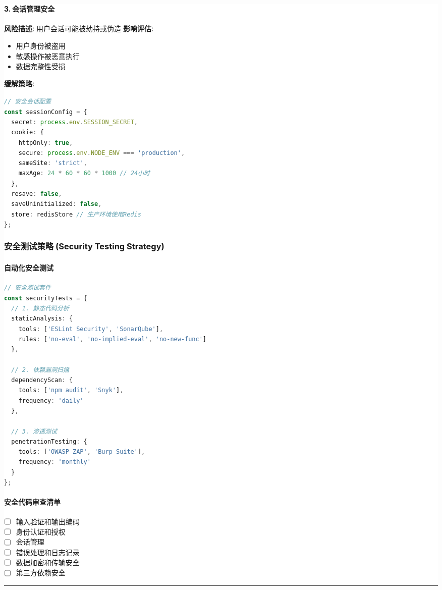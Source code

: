 #### 3. 会话管理安全
**风险描述**: 用户会话可能被劫持或伪造
**影响评估**: 
- 用户身份被盗用
- 敏感操作被恶意执行
- 数据完整性受损

**缓解策略**:
```typescript
// 安全会话配置
const sessionConfig = {
  secret: process.env.SESSION_SECRET,
  cookie: {
    httpOnly: true,
    secure: process.env.NODE_ENV === 'production',
    sameSite: 'strict',
    maxAge: 24 * 60 * 60 * 1000 // 24小时
  },
  resave: false,
  saveUninitialized: false,
  store: redisStore // 生产环境使用Redis
};
```

### 安全测试策略 (Security Testing Strategy)

#### 自动化安全测试
```typescript
// 安全测试套件
const securityTests = {
  // 1. 静态代码分析
  staticAnalysis: {
    tools: ['ESLint Security', 'SonarQube'],
    rules: ['no-eval', 'no-implied-eval', 'no-new-func']
  },
  
  // 2. 依赖漏洞扫描
  dependencyScan: {
    tools: ['npm audit', 'Snyk'],
    frequency: 'daily'
  },
  
  // 3. 渗透测试
  penetrationTesting: {
    tools: ['OWASP ZAP', 'Burp Suite'],
    frequency: 'monthly'
  }
};
```

#### 安全代码审查清单
- [ ] 输入验证和输出编码
- [ ] 身份认证和授权
- [ ] 会话管理
- [ ] 错误处理和日志记录
- [ ] 数据加密和传输安全
- [ ] 第三方依赖安全

---